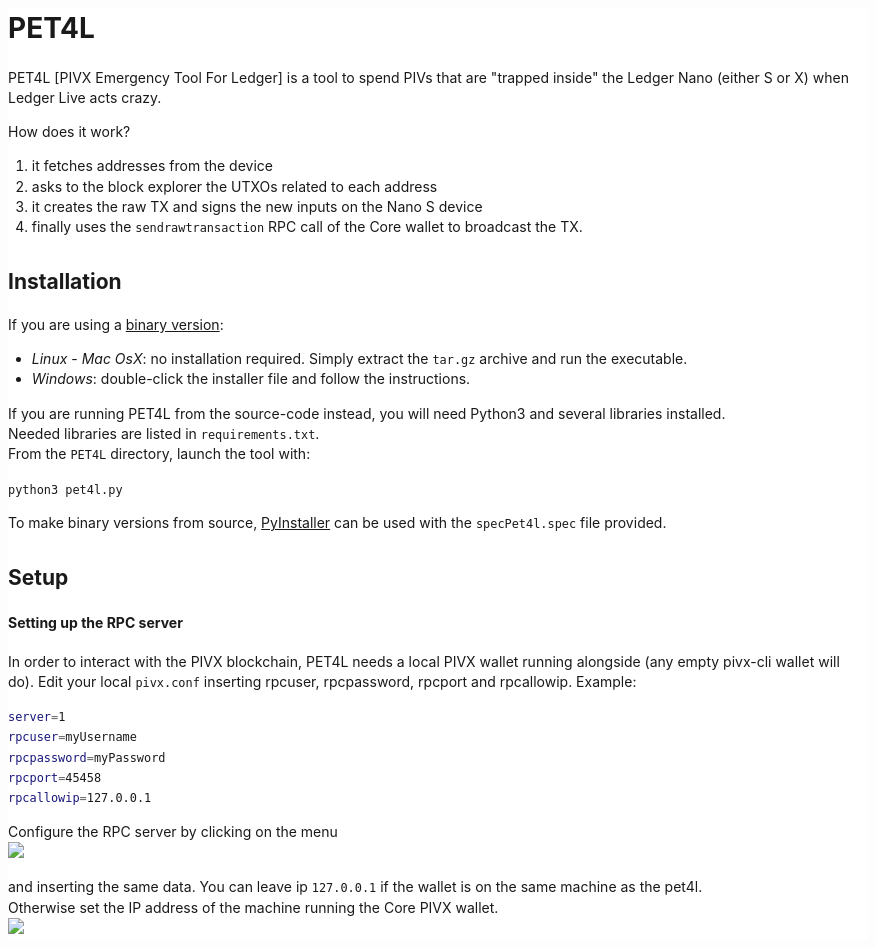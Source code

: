 # PET4L
PET4L [PIVX Emergency Tool For Ledger] is a tool to spend PIVs that are "trapped inside" the Ledger Nano (either S or X) when Ledger Live acts crazy.

How does it work?

1) it fetches addresses from the device
2) asks to the block explorer the UTXOs related to each address
3) it creates the raw TX and signs the new inputs on the Nano S device
4) finally uses the `sendrawtransaction` RPC call of the Core wallet to broadcast the TX.

## Installation
If you are using a [binary version](https://github.com/PIVX-Project/PET4L/releases):
- *Linux* - *Mac OsX*: no installation required. Simply extract the `tar.gz` archive and run the executable.
- *Windows*: double-click the installer file and follow the instructions.

If you are running PET4L from the source-code instead, you will need Python3 and several libraries installed.<br>
Needed libraries are listed in `requirements.txt`.<br>
From the `PET4L` directory, launch the tool with:
```bash
python3 pet4l.py
```
To make binary versions from source, [PyInstaller](http://www.pyinstaller.org/) can be used with the `specPet4l.spec` file provided.


## Setup
#### Setting up the RPC server
In order to interact with the PIVX blockchain, PET4L needs a local PIVX wallet running alongside (any empty pivx-cli wallet will do).
Edit your local `pivx.conf` inserting rpcuser, rpcpassword, rpcport and rpcallowip.
Example:
```bash
server=1
rpcuser=myUsername
rpcpassword=myPassword
rpcport=45458
rpcallowip=127.0.0.1
```

Configure the RPC server by clicking on the menu
<br><img src="docs/img/00.png" width="670"><br>

and inserting the same data.
You can leave ip `127.0.0.1` if the wallet is on the same machine as the pet4l.<br>
Otherwise set the IP address of the machine running the Core PIVX wallet.
<br><img src="docs/img/01.png" width="670"><br>
